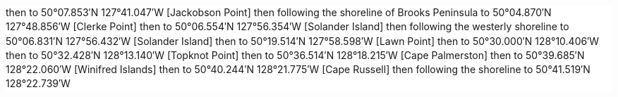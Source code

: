 <tr>
<td>then to </td>
<td>50°07.853′N</td>
<td>127°41.047′W</td>
<td>[Jackobson Point]</td>
</tr>
<tr>
<td>then following the shoreline of Brooks Peninsula to </td>
<td>50°04.870′N</td>
<td>127°48.856′W</td>
<td>[Clerke Point]</td>
</tr>
<tr>
<td>then to </td>
<td>50°06.554′N</td>
<td>127°56.354′W</td>
<td>[Solander Island]</td>
</tr>
<tr>
<td>then following the westerly shoreline to </td>
<td>50°06.831′N</td>
<td>127°56.432′W</td>
<td>[Solander Island]</td>
</tr>
<tr>
<td>then to </td>
<td>50°19.514′N</td>
<td>127°58.598′W</td>
<td>[Lawn Point]</td>
</tr>
<tr>
<td>then to </td>
<td>50°30.000′N</td>
<td>128°10.406′W</td>
<td></td>
</tr>
<tr>
<td>then to </td>
<td>50°32.428′N</td>
<td>128°13.140′W</td>
<td>[Topknot Point]</td>
</tr>
<tr>
<td>then to </td>
<td>50°36.514′N</td>
<td>128°18.215′W</td>
<td>[Cape Palmerston]</td>
</tr>
<tr>
<td>then to </td>
<td>50°39.685′N</td>
<td>128°22.060′W</td>
<td>[Winifred Islands]</td>
</tr>
<tr>
<td>then to </td>
<td>50°40.244′N</td>
<td>128°21.775′W</td>
<td>[Cape Russell]</td>
</tr>
<tr>
<td>then following the shoreline to </td>
<td>50°41.519′N</td>
<td>128°22.739′W</td>